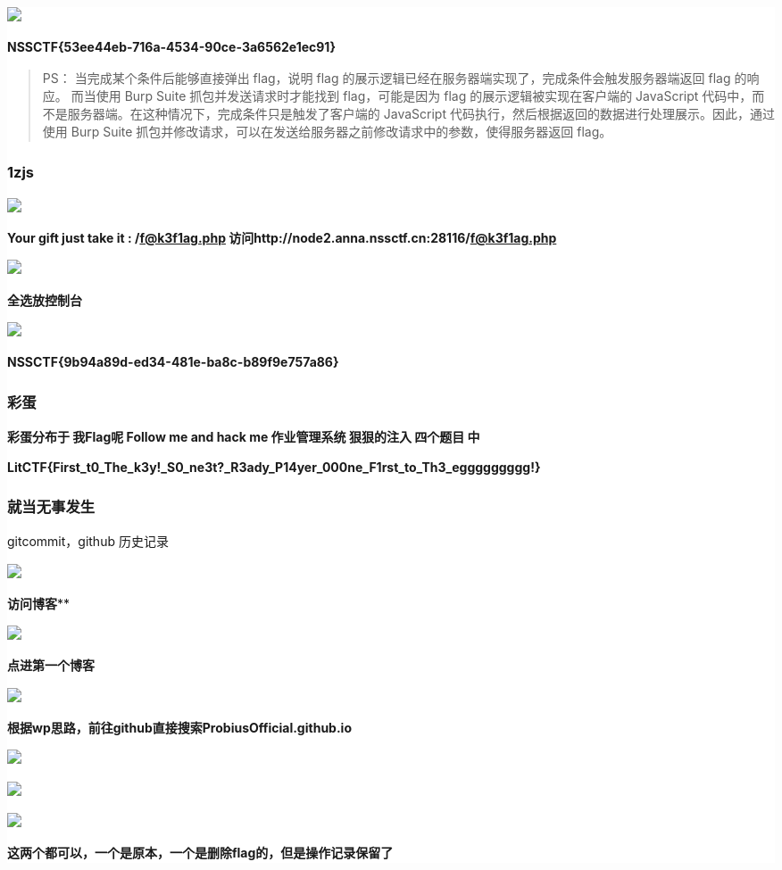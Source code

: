 ![](https://s2.loli.net/2024/03/07/npAx4zH65G2wu8K.png)

**NSSCTF{53ee44eb-716a-4534-90ce-3a6562e1ec91}**

> PS：
> 当完成某个条件后能够直接弹出 flag，说明 flag 的展示逻辑已经在服务器端实现了，完成条件会触发服务器端返回 flag 的响应。
> 而当使用 Burp Suite 抓包并发送请求时才能找到 flag，可能是因为 flag 的展示逻辑被实现在客户端的 JavaScript 代码中，而不是服务器端。在这种情况下，完成条件只是触发了客户端的 JavaScript 代码执行，然后根据返回的数据进行处理展示。因此，通过使用 Burp Suite 抓包并修改请求，可以在发送给服务器之前修改请求中的参数，使得服务器返回 flag。

### 1zjs

![](https://s2.loli.net/2024/03/07/6GwXYA1NhO4salk.png)

**Your gift just take it : /f@k3f1ag.php
访问http://node2.anna.nssctf.cn:28116/f@k3f1ag.php**

![](https://s2.loli.net/2024/03/07/Yd7DIfBx9RbP6M2.png)

**全选放控制台**

![](https://s2.loli.net/2024/03/07/MJsZTFml2Q3f5bq.png)

**NSSCTF{9b94a89d-ed34-481e-ba8c-b89f9e757a86}**

### 彩蛋

**彩蛋分布于 我Flag呢 Follow me and hack me 作业管理系统 狠狠的注入 四个题目 中**

**LitCTF{First_t0_The_k3y!_S0_ne3t?_R3ady_P14yer_000ne_F1rst_to_Th3_eggggggggg!}**

###   就当无事发生

   gitcommit，github 历史记录



![](https://s2.loli.net/2024/03/07/Sgb3TZ26Rd4s9DQ.png)

**访问博客****

![](https://s2.loli.net/2024/03/07/FqJZN39jWiyDSBR.png)

**点进第一个博客**

![](https://s2.loli.net/2024/03/07/g8vYePXDl2kI6N7.png)

**根据wp思路，前往github直接搜索ProbiusOfficial.github.io**

![](https://s2.loli.net/2024/03/07/MtjH1G6CDcFhQIy.png)

![](https://s2.loli.net/2024/03/07/unGdtvXPpRr3FNc.png)

![](https://s2.loli.net/2024/03/07/7JrDEm6MLqhiT9G.png)

**这两个都可以，一个是原本，一个是删除flag的，但是操作记录保留了**
